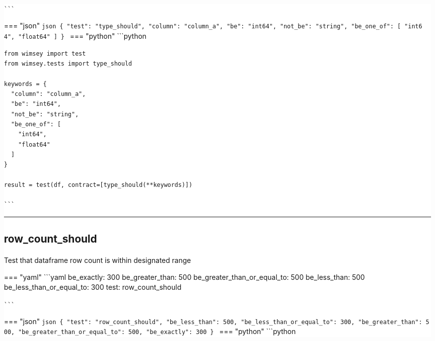     ```
=== "json"
    ```json
    {
      "test": "type_should",
      "column": "column_a",
      "be": "int64",
      "not_be": "string",
      "be_one_of": [
        "int64",
        "float64"
      ]
    }
    ```
=== "python"
    ```python

    from wimsey import test
    from wimsey.tests import type_should

    keywords = {
      "column": "column_a",
      "be": "int64",
      "not_be": "string",
      "be_one_of": [
        "int64",
        "float64"
      ]
    }

    result = test(df, contract=[type_should(**keywords)])
    
    ```

<hr>
    
## row_count_should

Test that dataframe row count is within designated range

=== "yaml"
    ```yaml
    be_exactly: 300
    be_greater_than: 500
    be_greater_than_or_equal_to: 500
    be_less_than: 500
    be_less_than_or_equal_to: 300
    test: row_count_should

    ```
=== "json"
    ```json
    {
      "test": "row_count_should",
      "be_less_than": 500,
      "be_less_than_or_equal_to": 300,
      "be_greater_than": 500,
      "be_greater_than_or_equal_to": 500,
      "be_exactly": 300
    }
    ```
=== "python"
    ```python
